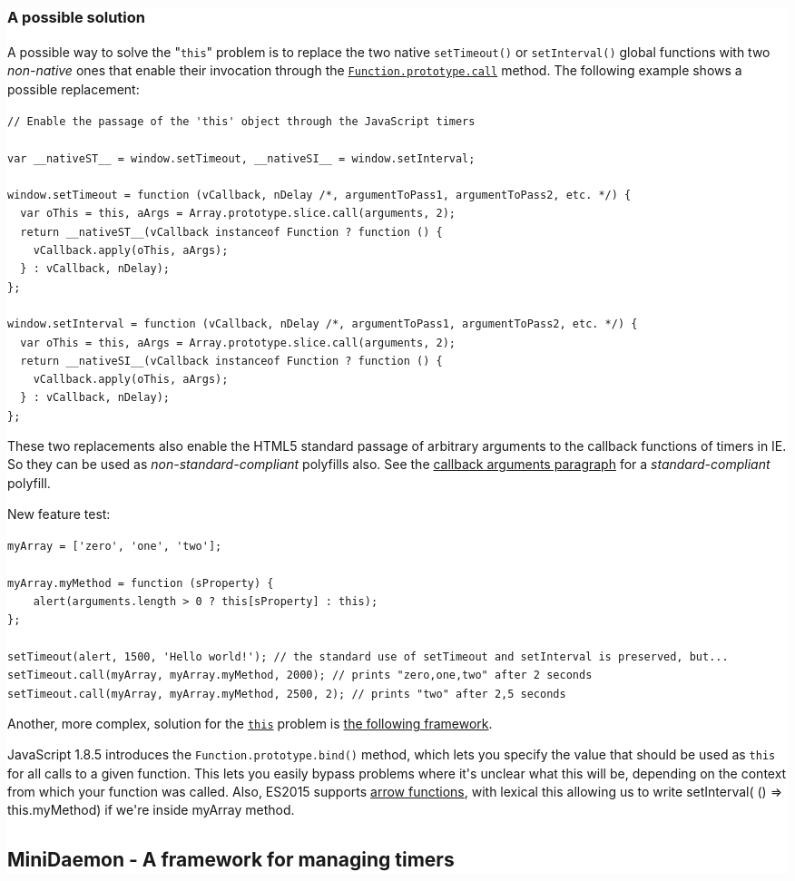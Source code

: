 ### A possible solution

A possible way to solve the "`this`" problem is to replace the two native `setTimeout()` or `setInterval()` global functions with two *non-native* ones that enable their invocation through the [`Function.prototype.call`](https://developer.mozilla.org/en-US/docs/Web/JavaScript/Reference/Global_Objects/Function/call) method. The following example shows a possible replacement:

    // Enable the passage of the 'this' object through the JavaScript timers

    var __nativeST__ = window.setTimeout, __nativeSI__ = window.setInterval;

    window.setTimeout = function (vCallback, nDelay /*, argumentToPass1, argumentToPass2, etc. */) {
      var oThis = this, aArgs = Array.prototype.slice.call(arguments, 2);
      return __nativeST__(vCallback instanceof Function ? function () {
        vCallback.apply(oThis, aArgs);
      } : vCallback, nDelay);
    };

    window.setInterval = function (vCallback, nDelay /*, argumentToPass1, argumentToPass2, etc. */) {
      var oThis = this, aArgs = Array.prototype.slice.call(arguments, 2);
      return __nativeSI__(vCallback instanceof Function ? function () {
        vCallback.apply(oThis, aArgs);
      } : vCallback, nDelay);
    };

These two replacements also enable the HTML5 standard passage of arbitrary arguments to the callback functions of timers in IE. So they can be used as *non-standard-compliant* polyfills also. See the [callback arguments paragraph](#callback_arguments) for a *standard-compliant* polyfill.

New feature test:

    myArray = ['zero', 'one', 'two'];

    myArray.myMethod = function (sProperty) {
        alert(arguments.length > 0 ? this[sProperty] : this);
    };

    setTimeout(alert, 1500, 'Hello world!'); // the standard use of setTimeout and setInterval is preserved, but...
    setTimeout.call(myArray, myArray.myMethod, 2000); // prints "zero,one,two" after 2 seconds
    setTimeout.call(myArray, myArray.myMethod, 2500, 2); // prints "two" after 2,5 seconds

Another, more complex, solution for the [`this`](https://developer.mozilla.org/en-US/docs/Web/JavaScript/Reference/Operators/this) problem is [the following framework](#minidaemon_-_a_framework_for_managing_timers).

JavaScript 1.8.5 introduces the `Function.prototype.bind()` method, which lets you specify the value that should be used as `this` for all calls to a given function. This lets you easily bypass problems where it's unclear what this will be, depending on the context from which your function was called. Also, ES2015 supports [arrow functions](https://developer.mozilla.org/en-US/docs/Web/JavaScript/Reference/Functions/Arrow_functions), with lexical this allowing us to write setInterval( () =&gt; this.myMethod) if we're inside myArray method.

MiniDaemon - A framework for managing timers
--------------------------------------------
